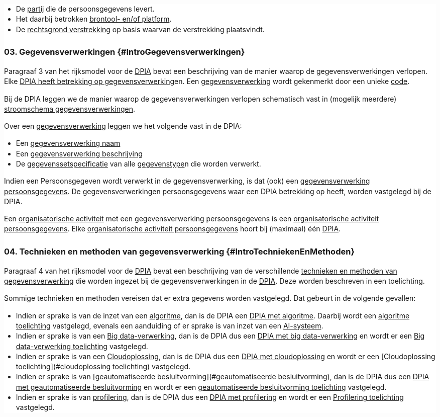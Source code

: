 * De [partij](#persoonsgegeven-via-betrokken-partij) die de persoonsgegevens levert.
* Het daarbij betrokken [brontool- en/of platform](#bron-tool-platform).
* De [rechtsgrond verstrekking](#rechtsgrond-verstrekking) op basis waarvan de verstrekking plaatsvindt.

### 03. Gegevensverwerkingen {#IntroGegevensverwerkingen}

Paragraaf 3 van het rijksmodel voor de [DPIA](#dpia) bevat een beschrijving van de manier waarop de gegevensverwerkingen verlopen. Elke [DPIA heeft betrekking op gegevensverwerking](#dpia-heeft-betrekking-op-gegevensverwerking)en. Een [gegevensverwerking](#gegevensverwerking) wordt gekenmerkt door een unieke [code](#gegevensverwerking-code).

Bij de DPIA leggen we de manier waarop de gegevensverwerkingen verlopen schematisch vast in (mogelijk meerdere) [stroomschema gegevensverwerkingen](#stroomschema-gegevensverwerkingen).

Over een [gegevensverwerking](#gegevensverwerking) leggen we het volgende vast in de DPIA:

* Een [gegevensverwerking naam](#gegevensverwerking-naam)
* Een [gegevensverwerking beschrijving](#gegevensverwerking-beschrijving)
* De [gegevenssetspecificatie](#gegevenssetspecificatie) van alle [gegevenstype](#gegevenstype)n die worden verwerkt.

Indien een Persoonsgegeven wordt verwerkt in de gegevensverwerking, is dat (ook) een [gegevensverwerking persoonsgegevens](#gegevensverwerking-persoonsgegevens). De gegevensverwerkingen persoonsgegevens waar een DPIA betrekking op heeft, worden vastgelegd bij de DPIA.

Een [organisatorische activiteit](#organisatorische-activiteit) met een gegevensverwerking persoonsgegevens is een [organisatorische activiteit persoonsgegevens](#organisatorische-activiteit-persoonsgegevens). Elke [organisatorische activiteit persoonsgegevens](#organisatorische-activiteit-persoonsgegevens) hoort bij (maximaal) één [DPIA](#dpia).

### 04. Technieken en methoden van gegevensverwerking {#IntroTechniekenEnMethoden}

Paragraaf 4 van het rijksmodel voor de [DPIA](#dpia) bevat een beschrijving van de verschillende [technieken en methoden van gegevensverwerking](#technieken-en-methoden-van-gegevensverwerking) die worden ingezet bij  de gegevensverwerkingen in de [DPIA](#dpia). Deze worden beschreven in een toelichting.


Sommige technieken en methoden vereisen dat er extra gegevens worden vastgelegd. Dat gebeurt in de volgende gevallen:

* Indien er sprake is van de inzet van een [algoritme](#algoritme), dan is de DPIA een [DPIA met algoritme](#dpia-met-algoritme). Daarbij wordt een [algoritme toelichting](#algoritme-toelichting) vastgelegd, evenals een aanduiding of er sprake is van inzet van een [AI-systeem](#ai-systeem).
* Indien er sprake is van een [Big data-verwerking](#big-data-verwerking), dan is de DPIA dus een [DPIA met big data-verwerking](#dpia-met-big-data-verwerking) en wordt er een [Big data-verwerking toelichting](#big-data-verwerking-toelichting) vastgelegd.
* Indien er sprake is van een [Cloudoplossing](#cloudoplossing), dan is de DPIA dus een [DPIA met cloudoplossing](#dpia-met-cloudoplossing) en wordt er een [Cloudoplossing toelichting](#cloudoplossing toelichting) vastgelegd.
* Indien er sprake is van [geautomatiseerde besluitvorming](#geautomatiseerde besluitvorming), dan is de DPIA dus een [DPIA met geautomatiseerde besluitvorming](#dpia-met-geautomatiseerde-besluitvorming) en wordt er een [geautomatiseerde besluitvorming toelichting](#geautomatiseerde-besluitvorming-toelichting) vastgelegd.
* Indien er sprake is van [profilering](#profilering), dan is de DPIA dus een [DPIA met profilering](#dpia-met-profilering) en wordt er een [Profilering toelichting](#profilering-toelichting) vastgelegd.
